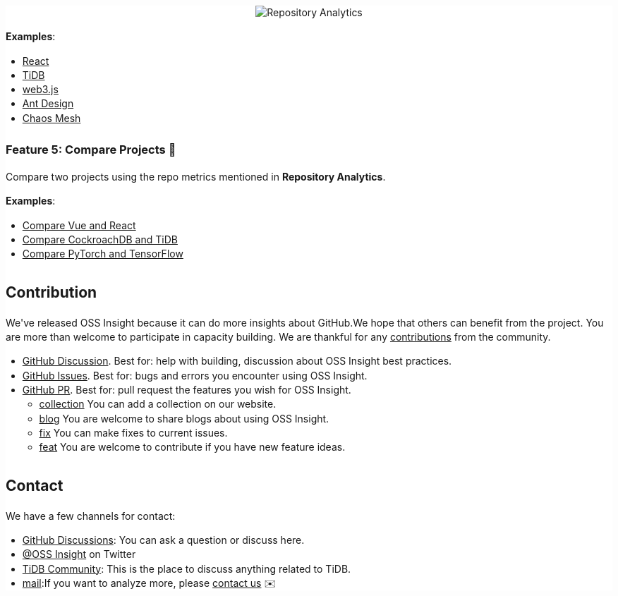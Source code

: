 <div align="center">
    <img src="/web/static/img/screenshots/homepage-repository.png" alt="Repository Analytics" height="500" />
</div>

**Examples**:
* [React](https://ossinsight.io/analyze/facebook/react)
* [TiDB](https://ossinsight.io/analyze/pingcap/tidb)
* [web3.js](https://ossinsight.io/analyze/web3/web3.js)
* [Ant Design](https://ossinsight.io/analyze/ant-design/ant-design)
* [Chaos Mesh](https://ossinsight.io/analyze/chaos-mesh/chaos-mesh)

### **Feature 5: Compare Projects 🔨**

Compare two projects using the repo metrics mentioned in **Repository Analytics**.

**Examples**:
* [Compare Vue and React](https://ossinsight.io/analyze/vuejs/vue?vs=facebook/react)
* [Compare CockroachDB and TiDB](https://ossinsight.io/analyze/pingcap/tidb?vs=cockroachdb/cockroach)
* [Compare PyTorch and TensorFlow](https://ossinsight.io/analyze/pytorch/pytorch?vs=tensorflow/tensorflow)
  
## Contribution

We've released OSS Insight because it can do more insights about GitHub.We hope that others can benefit from the project. You are more than welcome to participate in capacity building. We are thankful for any [contributions](https://github.com/pingcap/ossinsight/blob/main/CONTRIBUTING.md) from the community.

* [GitHub Discussion](https://github.com/pingcap/ossinsight/discussions). Best for: help with building, discussion about OSS Insight best practices.
* [GitHub Issues](https://github.com/pingcap/ossinsight/issues). Best for: bugs and errors you encounter using OSS Insight.
* [GitHub PR](https://github.com/pingcap/ossinsight/pulls). Best for: pull request the features you wish for OSS Insight.
  * [collection](https://github.com/pingcap/ossinsight/blob/main/CONTRIBUTING.md#add-a-collection) You can add a collection on our website.
  * [blog](https://github.com/pingcap/ossinsight/blob/main/CONTRIBUTING.md#add-a-blog) You are welcome to share blogs about using OSS Insight.
  * [fix](https://github.com/pingcap/ossinsight/blob/main/CONTRIBUTING.md#add-a-collection) You can make fixes to current issues.
  * [feat](https://github.com/pingcap/ossinsight/blob/main/CONTRIBUTING.md#feature-requests) You are welcome to contribute if you have new feature ideas.

## Contact

We have a few channels for contact:

* [GitHub Discussions](https://github.com/pingcap/ossinsight/discussions): You can ask a question or discuss here.
* [@OSS Insight](https://twitter.com/OSSInsight) on Twitter
* [TiDB Community](https://ask.pingcap.com/): This is the place to discuss anything related to TiDB.
* [mail](mailto:ossinsight@pingcap.com):If you want to analyze more, please [contact us](mailto:ossinsight@pingcap.com) ✉️
